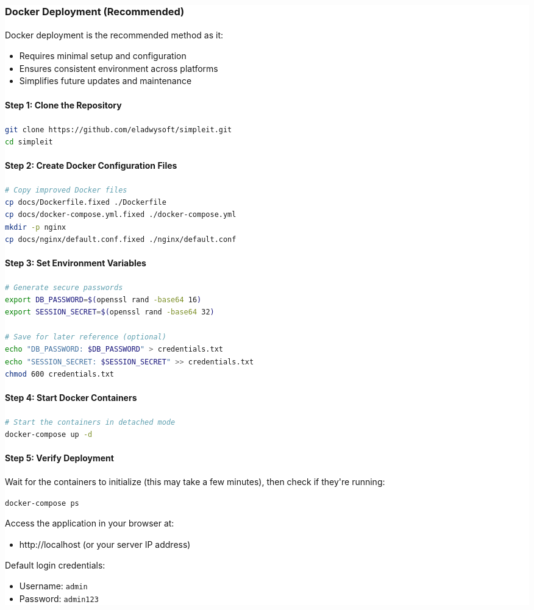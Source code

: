 ### Docker Deployment (Recommended)

Docker deployment is the recommended method as it:
- Requires minimal setup and configuration
- Ensures consistent environment across platforms
- Simplifies future updates and maintenance

#### Step 1: Clone the Repository

```bash
git clone https://github.com/eladwysoft/simpleit.git
cd simpleit
```

#### Step 2: Create Docker Configuration Files

```bash
# Copy improved Docker files
cp docs/Dockerfile.fixed ./Dockerfile
cp docs/docker-compose.yml.fixed ./docker-compose.yml
mkdir -p nginx
cp docs/nginx/default.conf.fixed ./nginx/default.conf
```

#### Step 3: Set Environment Variables

```bash
# Generate secure passwords
export DB_PASSWORD=$(openssl rand -base64 16)
export SESSION_SECRET=$(openssl rand -base64 32)

# Save for later reference (optional)
echo "DB_PASSWORD: $DB_PASSWORD" > credentials.txt
echo "SESSION_SECRET: $SESSION_SECRET" >> credentials.txt
chmod 600 credentials.txt
```

#### Step 4: Start Docker Containers

```bash
# Start the containers in detached mode
docker-compose up -d
```

#### Step 5: Verify Deployment

Wait for the containers to initialize (this may take a few minutes), then check if they're running:

```bash
docker-compose ps
```

Access the application in your browser at:
- http://localhost (or your server IP address)

Default login credentials:
- Username: `admin`
- Password: `admin123`
